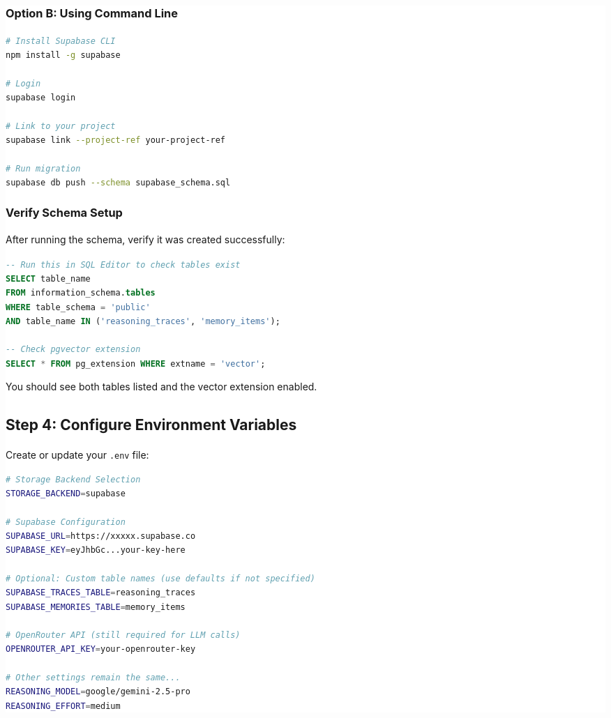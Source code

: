### Option B: Using Command Line

```bash
# Install Supabase CLI
npm install -g supabase

# Login
supabase login

# Link to your project
supabase link --project-ref your-project-ref

# Run migration
supabase db push --schema supabase_schema.sql
```

### Verify Schema Setup

After running the schema, verify it was created successfully:

```sql
-- Run this in SQL Editor to check tables exist
SELECT table_name 
FROM information_schema.tables 
WHERE table_schema = 'public' 
AND table_name IN ('reasoning_traces', 'memory_items');

-- Check pgvector extension
SELECT * FROM pg_extension WHERE extname = 'vector';
```

You should see both tables listed and the vector extension enabled.

## Step 4: Configure Environment Variables

Create or update your `.env` file:

```bash
# Storage Backend Selection
STORAGE_BACKEND=supabase

# Supabase Configuration
SUPABASE_URL=https://xxxxx.supabase.co
SUPABASE_KEY=eyJhbGc...your-key-here

# Optional: Custom table names (use defaults if not specified)
SUPABASE_TRACES_TABLE=reasoning_traces
SUPABASE_MEMORIES_TABLE=memory_items

# OpenRouter API (still required for LLM calls)
OPENROUTER_API_KEY=your-openrouter-key

# Other settings remain the same...
REASONING_MODEL=google/gemini-2.5-pro
REASONING_EFFORT=medium
```
